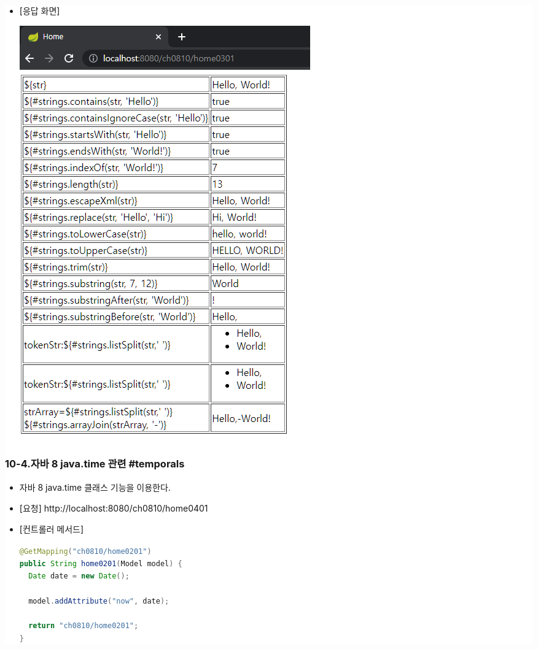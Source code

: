 - [응답 화면]

  ![](./img/39.PNG) 

### 10-4.자바 8 java.time 관련 #temporals

- 자바 8 java.time 클래스 기능을 이용한다.

- [요청] http://localhost:8080/ch0810/home0401

- [컨트롤러 메서드]

  ```java
  @GetMapping("ch0810/home0201")
  public String home0201(Model model) {
    Date date = new Date();

    model.addAttribute("now", date);

    return "ch0810/home0201";
  }
  ```
